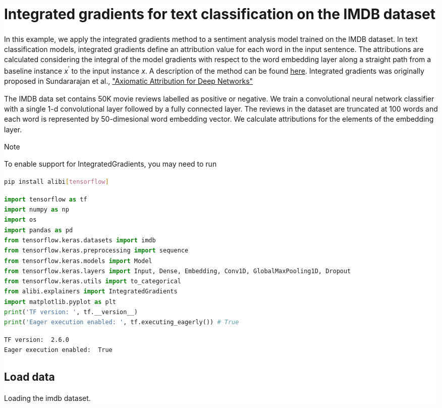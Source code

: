# Integrated gradients for text classification on the IMDB dataset

In this example, we apply the integrated gradients method to a sentiment analysis model trained on the IMDB dataset. In text classification models, integrated gradients define an attribution value for each word in the input sentence. The attributions are calculated considering the integral of the model  gradients with respect to the word embedding layer along a straight path from a baseline instance $x^\prime$ to the input instance $x.$ A description of the method can be found [here](https://docs.seldon.io/projects/alibi/en/stable/methods/IntegratedGradients.html). Integrated gradients was originally proposed in Sundararajan et al., ["Axiomatic Attribution for Deep Networks"](https://arxiv.org/abs/1703.01365)

The IMDB data set contains 50K movie reviews labelled as positive or negative. 
We train a convolutional neural network classifier with a single 1-d convolutional layer followed by a fully connected layer. The reviews in the dataset are truncated at 100 words and each word is represented by 50-dimesional word embedding vector. We calculate attributions for the elements of the embedding layer.

<div class="alert alert-info">
Note
    
To enable support for IntegratedGradients, you may need to run
    
```bash
pip install alibi[tensorflow]
```

</div>


```python
import tensorflow as tf
import numpy as np
import os
import pandas as pd
from tensorflow.keras.datasets import imdb
from tensorflow.keras.preprocessing import sequence
from tensorflow.keras.models import Model
from tensorflow.keras.layers import Input, Dense, Embedding, Conv1D, GlobalMaxPooling1D, Dropout 
from tensorflow.keras.utils import to_categorical
from alibi.explainers import IntegratedGradients
import matplotlib.pyplot as plt
print('TF version: ', tf.__version__)
print('Eager execution enabled: ', tf.executing_eagerly()) # True
```

    TF version:  2.6.0
    Eager execution enabled:  True


## Load data

Loading the imdb dataset. 

